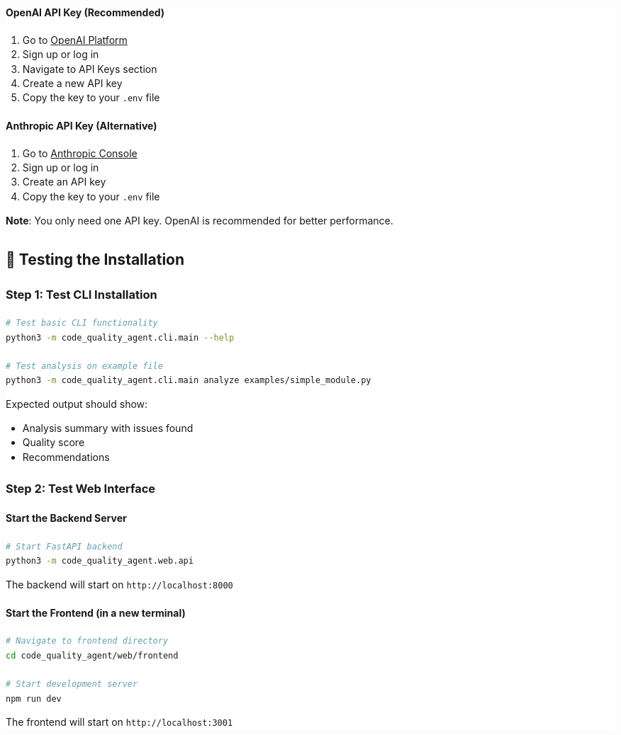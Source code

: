 #### OpenAI API Key (Recommended)
1. Go to [OpenAI Platform](https://platform.openai.com/)
2. Sign up or log in
3. Navigate to API Keys section
4. Create a new API key
5. Copy the key to your `.env` file

#### Anthropic API Key (Alternative)
1. Go to [Anthropic Console](https://console.anthropic.com/)
2. Sign up or log in
3. Create an API key
4. Copy the key to your `.env` file

**Note**: You only need one API key. OpenAI is recommended for better performance.

## 🧪 Testing the Installation

### Step 1: Test CLI Installation

```bash
# Test basic CLI functionality
python3 -m code_quality_agent.cli.main --help

# Test analysis on example file
python3 -m code_quality_agent.cli.main analyze examples/simple_module.py
```

Expected output should show:
- Analysis summary with issues found
- Quality score
- Recommendations

### Step 2: Test Web Interface

#### Start the Backend Server

```bash
# Start FastAPI backend
python3 -m code_quality_agent.web.api
```

The backend will start on `http://localhost:8000`

#### Start the Frontend (in a new terminal)

```bash
# Navigate to frontend directory
cd code_quality_agent/web/frontend

# Start development server
npm run dev
```

The frontend will start on `http://localhost:3001`
